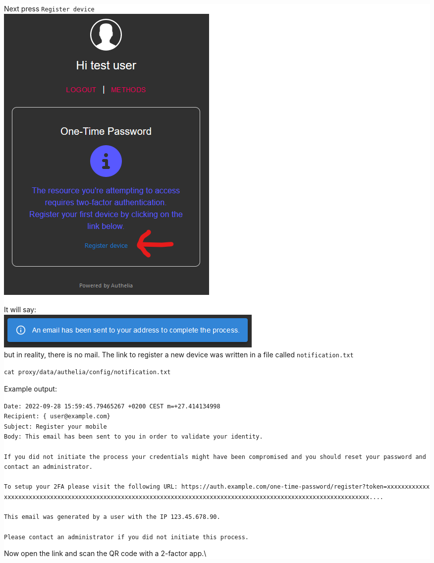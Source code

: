 Next press `Register device`\
![authelia login](img/authelia2.png)

It will say:\
![authelia login](img/authelia3.png)\
but in reality, there is no mail. The link to register a new device was written in a file called `notification.txt`
```
cat proxy/data/authelia/config/notification.txt
```
Example output:
```
Date: 2022-09-28 15:59:45.79465267 +0200 CEST m=+27.414134998
Recipient: { user@example.com}
Subject: Register your mobile
Body: This email has been sent to you in order to validate your identity.

If you did not initiate the process your credentials might have been compromised and you should reset your password and contact an administrator.

To setup your 2FA please visit the following URL: https://auth.example.com/one-time-password/register?token=xxxxxxxxxxxxxxxxxxxxxxxxxxxxxxxxxxxxxxxxxxxxxxxxxxxxxxxxxxxxxxxxxxxxxxxxxxxxxxxxxxxxxxxxxxxxxxxxxxxxxxxxxxxxxxxxxxx....

This email was generated by a user with the IP 123.45.678.90.

Please contact an administrator if you did not initiate this process.
```
Now open the link and scan the QR code with a 2-factor app.\